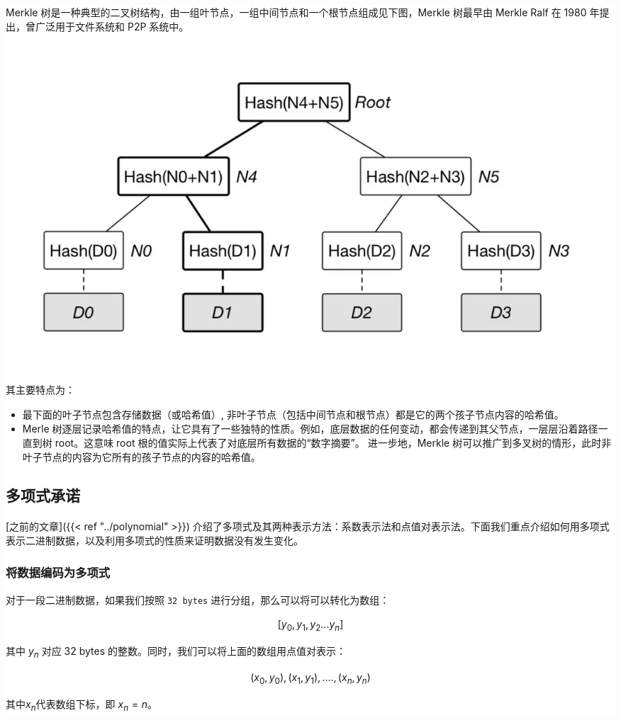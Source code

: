 Merkle 树是一种典型的二叉树结构，由一组叶节点，一组中间节点和一个根节点组成见下图，Merkle 树最早由 Merkle Ralf 在 1980 年提出，曾广泛用于文件系统和 P2P 系统中。

![merkle](img/merkle.webp)

其主要特点为：

- 最下面的叶子节点包含存储数据（或哈希值）, 非叶子节点（包括中间节点和根节点）都是它的两个孩子节点内容的哈希值。
- Merle 树逐层记录哈希值的特点，让它具有了一些独特的性质。例如，底层数据的任何变动，都会传递到其父节点，一层层沿着路径一直到树 root。这意味 root 根的值实际上代表了对底层所有数据的“数字摘要”。
  进一步地，Merkle 树可以推广到多叉树的情形，此时非叶子节点的内容为它所有的孩子节点的内容的哈希值。

## 多项式承诺

[之前的文章]({{< ref "../polynomial" >}}) 介绍了多项式及其两种表示方法：系数表示法和点值对表示法。下面我们重点介绍如何用多项式表示二进制数据，以及利用多项式的性质来证明数据没有发生变化。

### 将数据编码为多项式

对于一段二进制数据，如果我们按照 `32 bytes` 进行分组，那么可以将可以转化为数组：

$$
[y_0,y_1,y_2...y_n]
$$

其中 $y_n$ 对应 32 bytes 的整数。同时，我们可以将上面的数组用点值对表示：

$$
(x_0,y_0),(x_1,y_1),....,(x_n,y_n)
$$

其中$x_n$代表数组下标，即 $x_n = n$。
